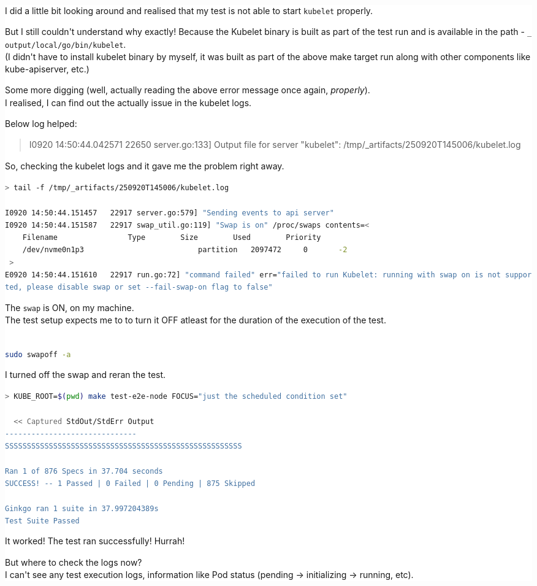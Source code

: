 I did a little bit looking around and realised that my test is not able to start `kubelet` properly.

But I still couldn't understand why exactly! Because the Kubelet binary is built as part of the test run and is available in the path - `_output/local/go/bin/kubelet`.  
(I didn't have to install kubelet binary by myself, it was built as part of the above make target run along with other components like kube-apiserver, etc.)

Some more digging (well, actually reading the above error message once again, *properly*).  
I realised, I can find out the actually issue in the kubelet logs.  

Below log helped:  

>  I0920 14:50:44.042571   22650 server.go:133] Output file for server "kubelet": /tmp/_artifacts/250920T145006/kubelet.log

So, checking the kubelet logs and it gave me the problem right away.

```bash
> tail -f /tmp/_artifacts/250920T145006/kubelet.log

I0920 14:50:44.151457   22917 server.go:579] "Sending events to api server"
I0920 14:50:44.151587   22917 swap_util.go:119] "Swap is on" /proc/swaps contents=<
	Filename				Type		Size		Used		Priority
	/dev/nvme0n1p3                          partition	2097472		0		-2
 >
E0920 14:50:44.151610   22917 run.go:72] "command failed" err="failed to run Kubelet: running with swap on is not supported, please disable swap or set --fail-swap-on flag to false"
```

The `swap` is ON, on my machine.  
The test setup expects me to to turn it OFF atleast for the duration of the execution of the test.

```bash

sudo swapoff -a
```

I turned off the swap and reran the test.

```bash
> KUBE_ROOT=$(pwd) make test-e2e-node FOCUS="just the scheduled condition set"

  << Captured StdOut/StdErr Output
------------------------------
SSSSSSSSSSSSSSSSSSSSSSSSSSSSSSSSSSSSSSSSSSSSSSSSSSSSSS

Ran 1 of 876 Specs in 37.704 seconds
SUCCESS! -- 1 Passed | 0 Failed | 0 Pending | 875 Skipped

Ginkgo ran 1 suite in 37.997204389s
Test Suite Passed
```

It worked! The test ran successfully! Hurrah!

But where to check the logs now?  
I can't see any test execution logs, information like Pod status (pending -> initializing -> running, etc).
